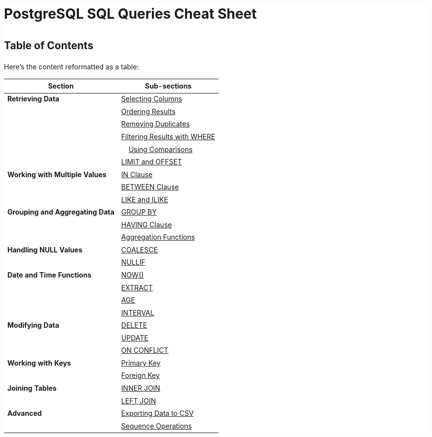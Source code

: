 
# PostgreSQL SQL Queries Cheat Sheet

## Table of Contents

Here’s the content reformatted as a table:

| **Section**                         | **Sub-sections**                                                        |
|--------------------------------------|-------------------------------------------------------------------------|
| **Retrieving Data**                  | [Selecting Columns](#selecting-columns)                                 |
|                                      | [Ordering Results](#ordering-results)                                   |
|                                      | [Removing Duplicates](#removing-duplicates)                             |
|                                      | [Filtering Results with WHERE](#filtering-results-with-where)           |
|                                      | &nbsp;&nbsp;&nbsp;&nbsp;[Using Comparisons](#using-comparisons)         |
|                                      | [LIMIT and OFFSET](#limit-and-offset)                                   |
| **Working with Multiple Values**     | [IN Clause](#in-clause)                                                 |
|                                      | [BETWEEN Clause](#between-clause)                                       |
|                                      | [LIKE and ILIKE](#like-and-ilike)                                       |
| **Grouping and Aggregating Data**    | [GROUP BY](#group-by)                                                   |
|                                      | [HAVING Clause](#having-clause)                                         |
|                                      | [Aggregation Functions](#aggregation-functions)                         |
| **Handling NULL Values**             | [COALESCE](#coalesce)                                                   |
|                                      | [NULLIF](#nullif)                                                       |
| **Date and Time Functions**          | [NOW()](#now)                                                           |
|                                      | [EXTRACT](#extract)                                                     |
|                                      | [AGE](#age)                                                             |
|                                      | [INTERVAL](#interval)                                                   |
| **Modifying Data**                   | [DELETE](#delete)                                                       |
|                                      | [UPDATE](#update)                                                       |
|                                      | [ON CONFLICT](#on-conflict)                                             |
| **Working with Keys**                | [Primary Key](#primary-key)                                             |
|                                      | [Foreign Key](#foreign-key)                                             |
| **Joining Tables**                   | [INNER JOIN](#inner-join)                                               |
|                                      | [LEFT JOIN](#left-join)                                                 |
| **Advanced**                         | [Exporting Data to CSV](#exporting-data-to-csv)                         |
|                                      | [Sequence Operations](#sequence-operations)                             |
